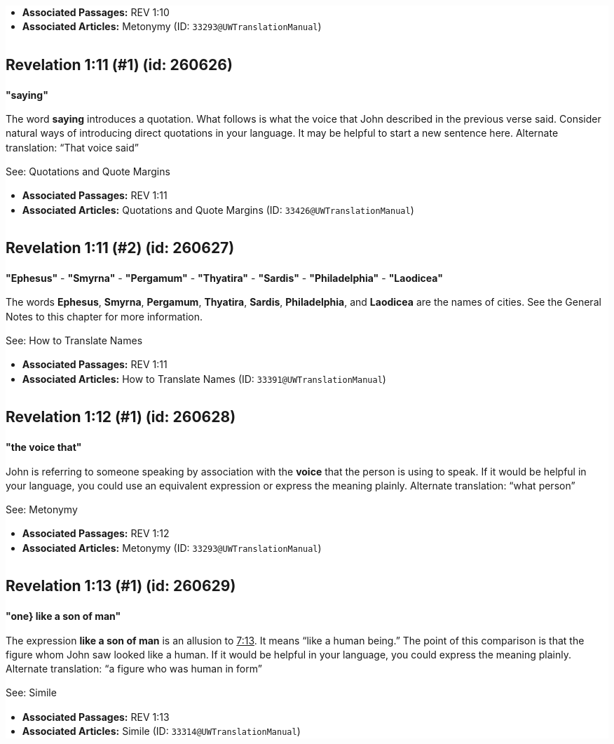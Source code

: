 * **Associated Passages:** REV 1:10
* **Associated Articles:** Metonymy (ID: `33293@UWTranslationManual`)

## Revelation 1:11 (#1) (id: 260626)

**"saying"**

The word **saying** introduces a quotation. What follows is what the voice that John described in the previous verse said. Consider natural ways of introducing direct quotations in your language. It may be helpful to start a new sentence here. Alternate translation: “That voice said”

See: Quotations and Quote Margins

* **Associated Passages:** REV 1:11
* **Associated Articles:** Quotations and Quote Margins (ID: `33426@UWTranslationManual`)

## Revelation 1:11 (#2) (id: 260627)

**"Ephesus"** \- **"Smyrna"** \- **"Pergamum"** \- **"Thyatira"** \- **"Sardis"** \- **"Philadelphia"** \- **"Laodicea"**

The words **Ephesus**, **Smyrna**, **Pergamum**, **Thyatira**, **Sardis**, **Philadelphia**, and **Laodicea** are the names of cities. See the General Notes to this chapter for more information.

See: How to Translate Names

* **Associated Passages:** REV 1:11
* **Associated Articles:** How to Translate Names (ID: `33391@UWTranslationManual`)

## Revelation 1:12 (#1) (id: 260628)

**"the voice that"**

John is referring to someone speaking by association with the **voice** that the person is using to speak. If it would be helpful in your language, you could use an equivalent expression or express the meaning plainly. Alternate translation: “what person”

See: Metonymy

* **Associated Passages:** REV 1:12
* **Associated Articles:** Metonymy (ID: `33293@UWTranslationManual`)

## Revelation 1:13 (#1) (id: 260629)

**"one} like a son of man"**

The expression **like a son of man** is an allusion to [7:13](https://ref.ly/Dan7:13). It means “like a human being.” The point of this comparison is that the figure whom John saw looked like a human. If it would be helpful in your language, you could express the meaning plainly. Alternate translation: “a figure who was human in form”

See: Simile

* **Associated Passages:** REV 1:13
* **Associated Articles:** Simile (ID: `33314@UWTranslationManual`)
